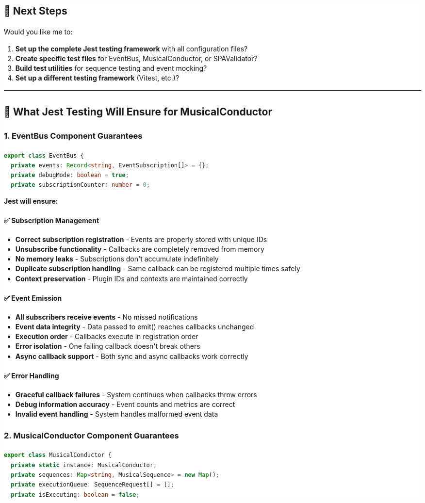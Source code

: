 ## 🚀 **Next Steps**

Would you like me to:

1. **Set up the complete Jest testing framework** with all configuration files?
2. **Create specific test files** for EventBus, MusicalConductor, or SPAValidator?
3. **Build test utilities** for sequence testing and event mocking?
4. **Set up a different testing framework** (Vitest, etc.)?

---

## 🎯 **What Jest Testing Will Ensure for MusicalConductor**

### **1. EventBus Component Guarantees**

````typescript path=modules/communication/EventBus.ts mode=EXCERPT
export class EventBus {
  private events: Record<string, EventSubscription[]> = {};
  private debugMode: boolean = true;
  private subscriptionCounter: number = 0;
````

**Jest will ensure:**

#### **✅ Subscription Management**
- **Correct subscription registration** - Events are properly stored with unique IDs
- **Unsubscribe functionality** - Callbacks are completely removed from memory
- **No memory leaks** - Subscriptions don't accumulate indefinitely
- **Duplicate subscription handling** - Same callback can be registered multiple times safely
- **Context preservation** - Plugin IDs and contexts are maintained correctly

#### **✅ Event Emission**
- **All subscribers receive events** - No missed notifications
- **Event data integrity** - Data passed to emit() reaches callbacks unchanged
- **Execution order** - Callbacks execute in registration order
- **Error isolation** - One failing callback doesn't break others
- **Async callback support** - Both sync and async callbacks work correctly

#### **✅ Error Handling**
- **Graceful callback failures** - System continues when callbacks throw errors
- **Debug information accuracy** - Event counts and metrics are correct
- **Invalid event handling** - System handles malformed event data

### **2. MusicalConductor Component Guarantees**

````typescript path=modules/communication/sequences/MusicalConductor.ts mode=EXCERPT
export class MusicalConductor {
  private static instance: MusicalConductor;
  private sequences: Map<string, MusicalSequence> = new Map();
  private executionQueue: SequenceRequest[] = [];
  private isExecuting: boolean = false;
````
